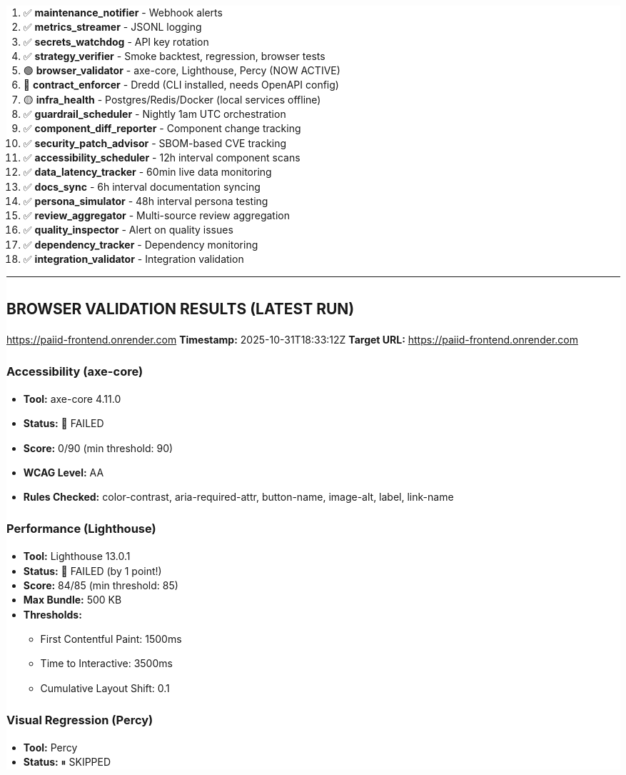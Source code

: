 1. ✅ **maintenance_notifier** - Webhook alerts
2. ✅ **metrics_streamer** - JSONL logging
3. ✅ **secrets_watchdog** - API key rotation
4. ✅ **strategy_verifier** - Smoke backtest, regression, browser tests
5. 🟢 **browser_validator** - axe-core, Lighthouse, Percy (NOW ACTIVE)
6. 🔴 **contract_enforcer** - Dredd (CLI installed, needs OpenAPI config)
7. 🟡 **infra_health** - Postgres/Redis/Docker (local services offline)
8. ✅ **guardrail_scheduler** - Nightly 1am UTC orchestration
9. ✅ **component_diff_reporter** - Component change tracking
10. ✅ **security_patch_advisor** - SBOM-based CVE tracking
11. ✅ **accessibility_scheduler** - 12h interval component scans
12. ✅ **data_latency_tracker** - 60min live data monitoring
13. ✅ **docs_sync** - 6h interval documentation syncing
14. ✅ **persona_simulator** - 48h interval persona testing
15. ✅ **review_aggregator** - Multi-source review aggregation
16. ✅ **quality_inspector** - Alert on quality issues
17. ✅ **dependency_tracker** - Dependency monitoring
18. ✅ **integration_validator** - Integration validation

---

## BROWSER VALIDATION RESULTS (LATEST RUN)

<https://paiid-frontend.onrender.com>
**Timestamp:** 2025-10-31T18:33:12Z
**Target URL:** <https://paiid-frontend.onrender.com>

### Accessibility (axe-core)

- **Tool:** axe-core 4.11.0
- **Status:** 🔴 FAILED
- **Score:** 0/90 (min threshold: 90)
- **WCAG Level:** AA

- **Rules Checked:** color-contrast, aria-required-attr, button-name, image-alt, label, link-name

### Performance (Lighthouse)

- **Tool:** Lighthouse 13.0.1
- **Status:** 🔴 FAILED (by 1 point!)
- **Score:** 84/85 (min threshold: 85)
- **Max Bundle:** 500 KB
- **Thresholds:**
  - First Contentful Paint: 1500ms

  - Time to Interactive: 3500ms
  - Cumulative Layout Shift: 0.1

### Visual Regression (Percy)

- **Tool:** Percy
- **Status:** ⏸ SKIPPED
